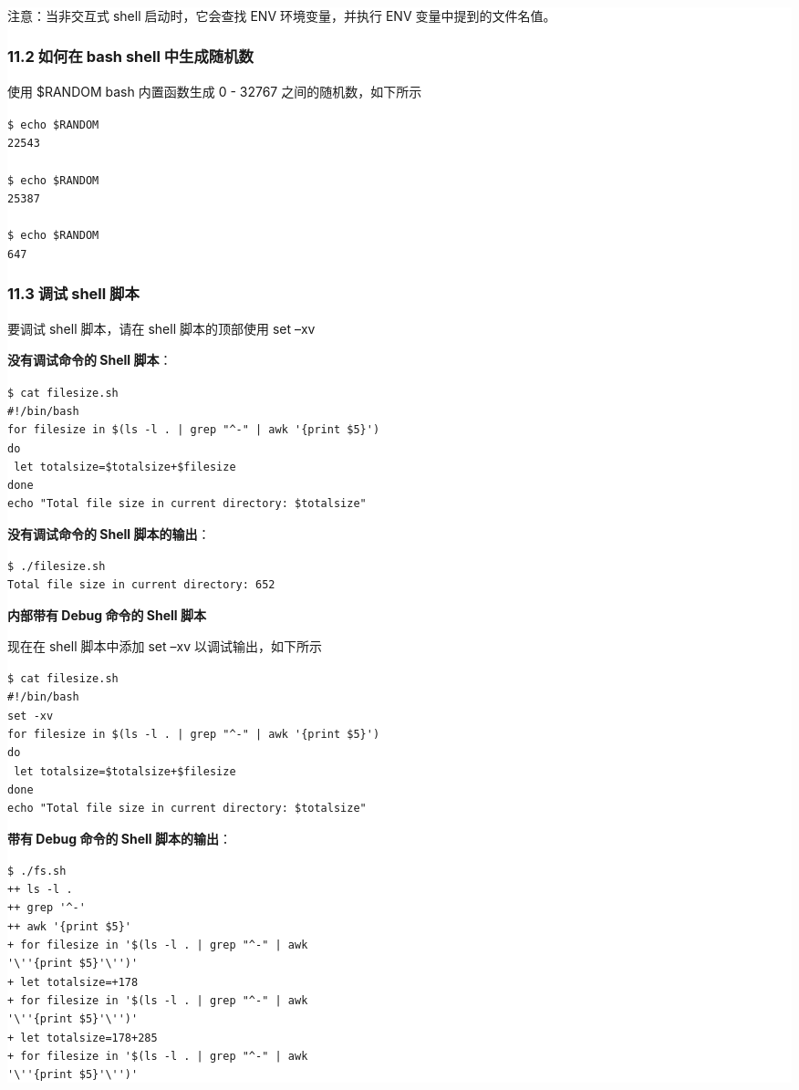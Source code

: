 注意：当非交互式 shell 启动时，它会查找 ENV 环境变量，并执行 ENV 变量中提到的文件名值。

### 11.2 如何在 bash shell 中生成随机数

使用 $RANDOM bash 内置函数生成 0 - 32767 之间的随机数，如下所示

```shell
$ echo $RANDOM
22543

$ echo $RANDOM
25387

$ echo $RANDOM
647
```

### 11.3 调试 shell 脚本

要调试 shell 脚本，请在 shell 脚本的顶部使用 set –xv

**没有调试命令的 Shell 脚本**：

```shell
$ cat filesize.sh 
#!/bin/bash 
for filesize in $(ls -l . | grep "^-" | awk '{print $5}') 
do 
 let totalsize=$totalsize+$filesize 
done 
echo "Total file size in current directory: $totalsize"
```

**没有调试命令的 Shell 脚本的输出**：

```shell
$ ./filesize.sh 
Total file size in current directory: 652
```

**内部带有 Debug 命令的 Shell 脚本**

现在在 shell 脚本中添加 set –xv 以调试输出，如下所示

```shell
$ cat filesize.sh 
#!/bin/bash 
set -xv 
for filesize in $(ls -l . | grep "^-" | awk '{print $5}') 
do 
 let totalsize=$totalsize+$filesize 
done 
echo "Total file size in current directory: $totalsize"
```

**带有 Debug 命令的 Shell 脚本的输出**：

```shell
$ ./fs.sh 
++ ls -l . 
++ grep '^-' 
++ awk '{print $5}' 
+ for filesize in '$(ls -l . | grep "^-" | awk 
'\''{print $5}'\'')' 
+ let totalsize=+178 
+ for filesize in '$(ls -l . | grep "^-" | awk 
'\''{print $5}'\'')' 
+ let totalsize=178+285 
+ for filesize in '$(ls -l . | grep "^-" | awk 
'\''{print $5}'\'')' 
```